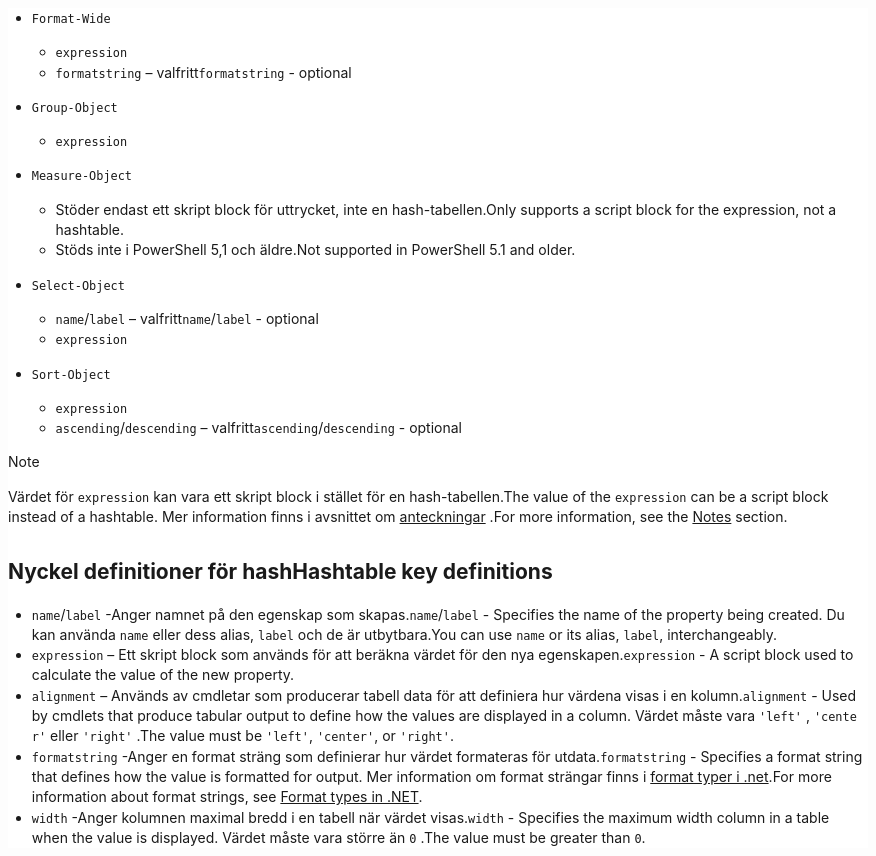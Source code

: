 - `Format-Wide`
  - `expression`
  - <span data-ttu-id="ecd54-125">`formatstring` – valfritt</span><span class="sxs-lookup"><span data-stu-id="ecd54-125">`formatstring` - optional</span></span>

- `Group-Object`
  - `expression`

- `Measure-Object`
  - <span data-ttu-id="ecd54-126">Stöder endast ett skript block för uttrycket, inte en hash-tabellen.</span><span class="sxs-lookup"><span data-stu-id="ecd54-126">Only supports a script block for the expression, not a hashtable.</span></span>
  - <span data-ttu-id="ecd54-127">Stöds inte i PowerShell 5,1 och äldre.</span><span class="sxs-lookup"><span data-stu-id="ecd54-127">Not supported in PowerShell 5.1 and older.</span></span>

- `Select-Object`
  - <span data-ttu-id="ecd54-128">`name`/`label` – valfritt</span><span class="sxs-lookup"><span data-stu-id="ecd54-128">`name`/`label` - optional</span></span>
  - `expression`

- `Sort-Object`
  - `expression`
  - <span data-ttu-id="ecd54-129">`ascending`/`descending` – valfritt</span><span class="sxs-lookup"><span data-stu-id="ecd54-129">`ascending`/`descending` - optional</span></span>

> [!NOTE]
> <span data-ttu-id="ecd54-130">Värdet för `expression` kan vara ett skript block i stället för en hash-tabellen.</span><span class="sxs-lookup"><span data-stu-id="ecd54-130">The value of the `expression` can be a script block instead of a hashtable.</span></span> <span data-ttu-id="ecd54-131">Mer information finns i avsnittet om [anteckningar](#notes) .</span><span class="sxs-lookup"><span data-stu-id="ecd54-131">For more information, see the [Notes](#notes) section.</span></span>

## <a name="hashtable-key-definitions"></a><span data-ttu-id="ecd54-132">Nyckel definitioner för hash</span><span class="sxs-lookup"><span data-stu-id="ecd54-132">Hashtable key definitions</span></span>

- <span data-ttu-id="ecd54-133">`name`/`label` -Anger namnet på den egenskap som skapas.</span><span class="sxs-lookup"><span data-stu-id="ecd54-133">`name`/`label` - Specifies the name of the property being created.</span></span> <span data-ttu-id="ecd54-134">Du kan använda `name` eller dess alias, `label` och de är utbytbara.</span><span class="sxs-lookup"><span data-stu-id="ecd54-134">You can use `name` or its alias, `label`, interchangeably.</span></span>
- <span data-ttu-id="ecd54-135">`expression` – Ett skript block som används för att beräkna värdet för den nya egenskapen.</span><span class="sxs-lookup"><span data-stu-id="ecd54-135">`expression` - A script block used to calculate the value of the new property.</span></span>
- <span data-ttu-id="ecd54-136">`alignment` – Används av cmdletar som producerar tabell data för att definiera hur värdena visas i en kolumn.</span><span class="sxs-lookup"><span data-stu-id="ecd54-136">`alignment` - Used by cmdlets that produce tabular output to define how the values are displayed in a column.</span></span> <span data-ttu-id="ecd54-137">Värdet måste vara `'left'` , `'center'` eller `'right'` .</span><span class="sxs-lookup"><span data-stu-id="ecd54-137">The value must be `'left'`, `'center'`, or `'right'`.</span></span>
- <span data-ttu-id="ecd54-138">`formatstring` -Anger en format sträng som definierar hur värdet formateras för utdata.</span><span class="sxs-lookup"><span data-stu-id="ecd54-138">`formatstring` - Specifies a format string that defines how the value is formatted for output.</span></span> <span data-ttu-id="ecd54-139">Mer information om format strängar finns i [format typer i .net](/dotnet/standard/base-types/formatting-types).</span><span class="sxs-lookup"><span data-stu-id="ecd54-139">For more information about format strings, see [Format types in .NET](/dotnet/standard/base-types/formatting-types).</span></span>
- <span data-ttu-id="ecd54-140">`width` -Anger kolumnen maximal bredd i en tabell när värdet visas.</span><span class="sxs-lookup"><span data-stu-id="ecd54-140">`width` - Specifies the maximum width column in a table when the value is displayed.</span></span> <span data-ttu-id="ecd54-141">Värdet måste vara större än `0` .</span><span class="sxs-lookup"><span data-stu-id="ecd54-141">The value must be greater than `0`.</span></span>